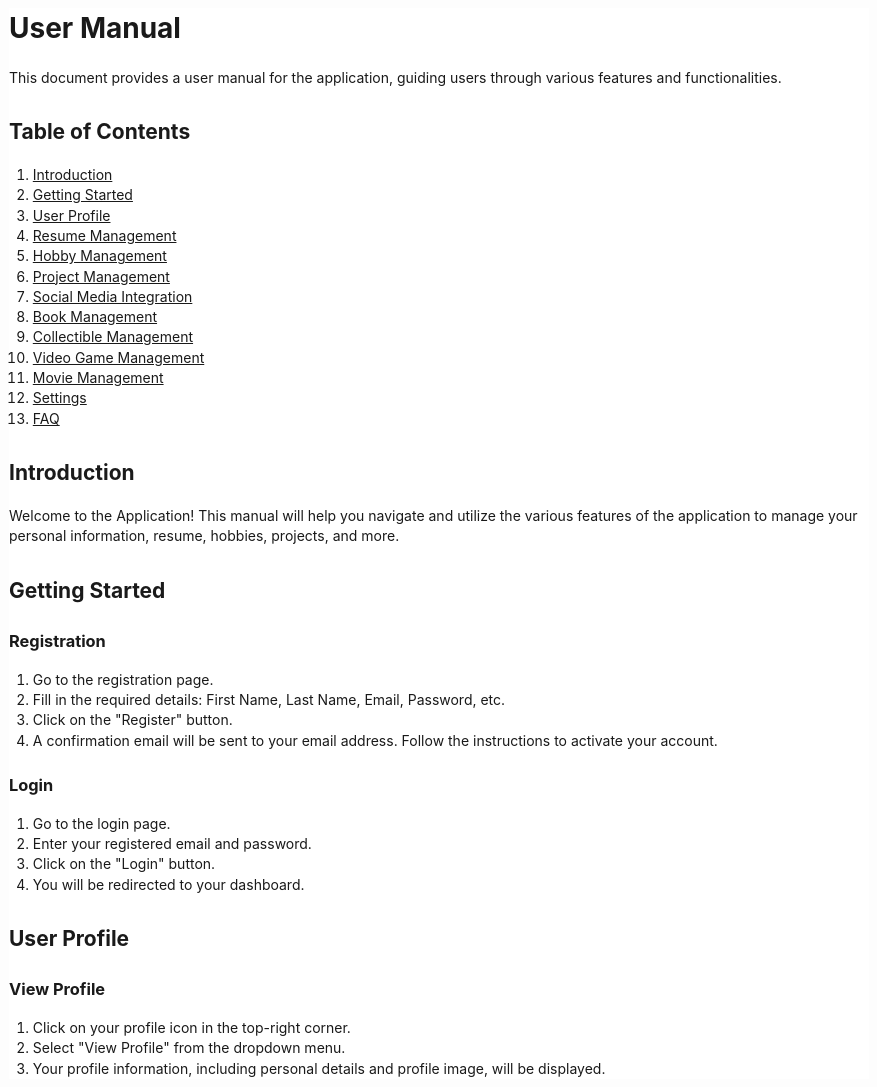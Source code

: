 # User Manual

This document provides a user manual for the application, guiding users through various features and functionalities.

## Table of Contents

1. [Introduction](#introduction)
2. [Getting Started](#getting-started)
3. [User Profile](#user-profile)
4. [Resume Management](#resume-management)
5. [Hobby Management](#hobby-management)
6. [Project Management](#project-management)
7. [Social Media Integration](#social-media-integration)
8. [Book Management](#book-management)
9. [Collectible Management](#collectible-management)
10. [Video Game Management](#video-game-management)
11. [Movie Management](#movie-management)
12. [Settings](#settings)
13. [FAQ](#faq)

## Introduction

Welcome to the Application! This manual will help you navigate and utilize the various features of the application to manage your personal information, resume, hobbies, projects, and more.

## Getting Started

### Registration

1. Go to the registration page.
2. Fill in the required details: First Name, Last Name, Email, Password, etc.
3. Click on the "Register" button.
4. A confirmation email will be sent to your email address. Follow the instructions to activate your account.

### Login

1. Go to the login page.
2. Enter your registered email and password.
3. Click on the "Login" button.
4. You will be redirected to your dashboard.

## User Profile

### View Profile

1. Click on your profile icon in the top-right corner.
2. Select "View Profile" from the dropdown menu.
3. Your profile information, including personal details and profile image, will be displayed.

